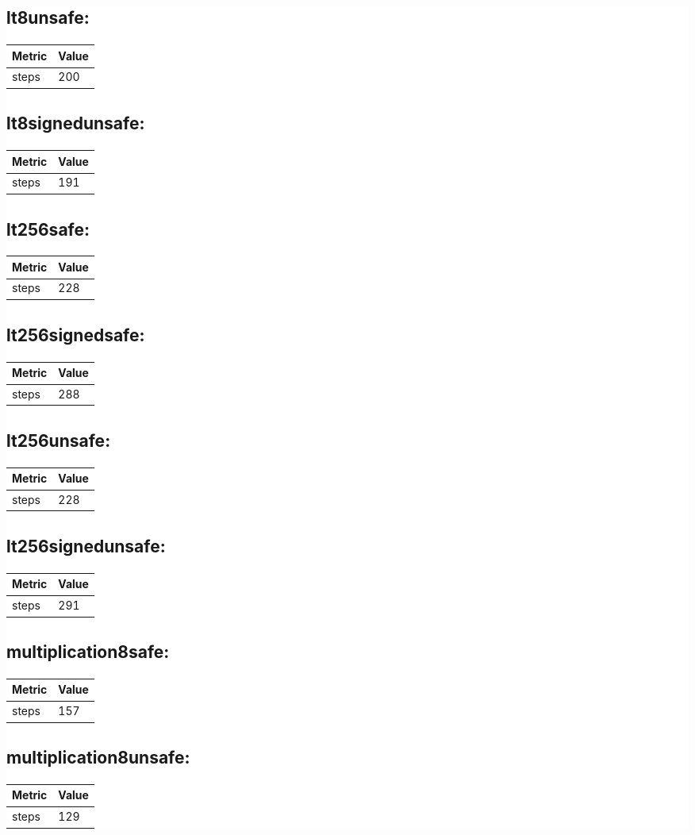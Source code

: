 ## lt8unsafe:

| Metric | Value |
| ----------- | ----------- |
| steps | 200 |

## lt8signedunsafe:

| Metric | Value |
| ----------- | ----------- |
| steps | 191 |

## lt256safe:

| Metric | Value |
| ----------- | ----------- |
| steps | 228 |

## lt256signedsafe:

| Metric | Value |
| ----------- | ----------- |
| steps | 288 |

## lt256unsafe:

| Metric | Value |
| ----------- | ----------- |
| steps | 228 |

## lt256signedunsafe:

| Metric | Value |
| ----------- | ----------- |
| steps | 291 |

## multiplication8safe:

| Metric | Value |
| ----------- | ----------- |
| steps | 157 |

## multiplication8unsafe:

| Metric | Value |
| ----------- | ----------- |
| steps | 129 |
